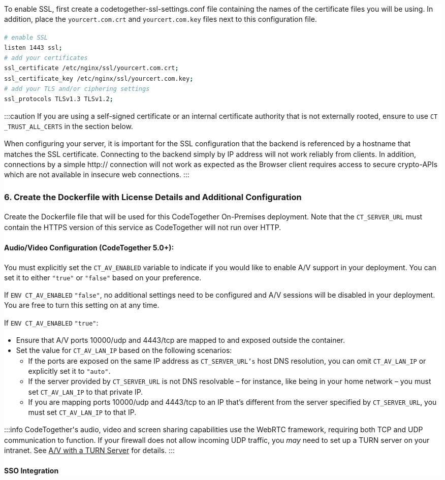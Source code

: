 To enable SSL, first create a codetogether-ssl-settings.conf file containing the names of the certificate files you will be using. In addition, place the `yourcert.com.crt` and `yourcert.com.key` files next to this configuration file.

```bash
# enable SSL
listen 1443 ssl;
# add your certificates
ssl_certificate /etc/nginx/ssl/yourcert.com.crt;
ssl_certificate_key /etc/nginx/ssl/yourcert.com.key;
# add your TLS and/or ciphering settings
ssl_protocols TLSv1.3 TLSv1.2;
```

 
:::caution 
If you are using a self-signed certificate or an internal certificate authority that is not externally rooted, ensure to use `CT_TRUST_ALL_CERTS` in the section below.

When configuring your server, it is important for the SSL configuration that the backend is referenced by a hostname that matches the SSL certificate. Connecting to the backend simply by IP address will not work reliably from clients. In addition, connections by a simple http:// connection will not work as expected as the Browser client requires access to secure crypto-APIs which are not available in insecure web connections.
:::

### 6. Create the Dockerfile with License Details and Additional Configuration

Create the Dockerfile file that will be used for this CodeTogether On-Premises deployment. Note that the `CT_SERVER_URL` must contain the HTTPS version of this service as CodeTogether will not run over HTTP.

#### Audio/Video Configuration (CodeTogether 5.0+):

You must explicitly set the `CT_AV_ENABLED` variable to indicate if you would like to enable A/V support in your deployment. You can set it to either `"true"` or `"false"` based on your preference.

If `ENV CT_AV_ENABLED` `"false"`, no additional settings need to be configured and A/V sessions will be disabled in your deployment. You are free to turn this setting on at any time.

If `ENV CT_AV_ENABLED` `"true"`:

 - Ensure that A/V ports 10000/udp and 4443/tcp are mapped to and exposed outside the container.
 - Set the value for `CT_AV_LAN_IP` based on the following scenarios:
   - If the ports are exposed on the same IP address as `CT_SERVER_URL’s` host DNS resolution, you can omit `CT_AV_LAN_IP` or explicitly set it to `"auto"`.
   - If the server provided by `CT_SERVER_URL` is not DNS resolvable – for instance, like being in your home network – you must set `CT_AV_LAN_IP` to that private IP.
   - If you are mapping ports 10000/udp and 4443/tcp to an IP that’s different from the server specified by `CT_SERVER_URL`, you must set `CT_AV_LAN_IP` to that IP.

:::info
CodeTogether's audio, video and screen sharing capabilities use the WebRTC framework, requiring both TCP and UDP communication to function. If your firewall does not allow incoming UDP traffic, you *may* need to set up a TURN server on your intranet. See [A/V with a TURN Server](/on-premises/turn-server.md) for details.
:::
#### SSO Integration
